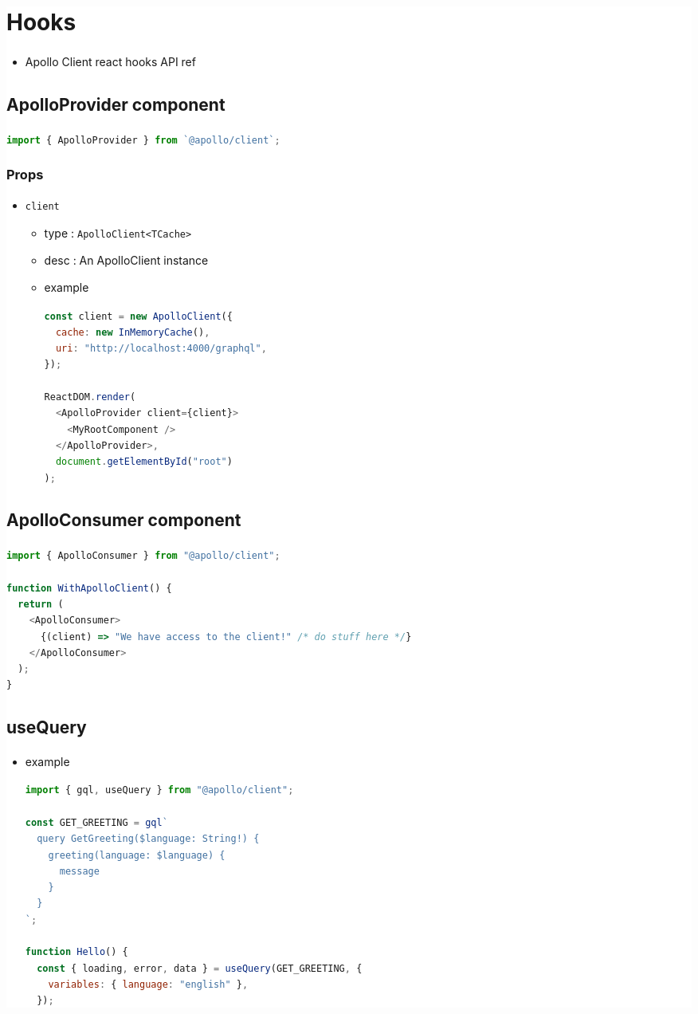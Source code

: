 # Hooks

- Apollo Client react hooks API ref

## ApolloProvider component

```javascript
import { ApolloProvider } from `@apollo/client`;
```

### Props

- `client`

  - type : `ApolloClient<TCache>`
  - desc : An ApolloClient instance
  - example

    ```javascript
    const client = new ApolloClient({
      cache: new InMemoryCache(),
      uri: "http://localhost:4000/graphql",
    });

    ReactDOM.render(
      <ApolloProvider client={client}>
        <MyRootComponent />
      </ApolloProvider>,
      document.getElementById("root")
    );
    ```

## ApolloConsumer component

```javascript
import { ApolloConsumer } from "@apollo/client";

function WithApolloClient() {
  return (
    <ApolloConsumer>
      {(client) => "We have access to the client!" /* do stuff here */}
    </ApolloConsumer>
  );
}
```

## useQuery

- example

  ```javascript
  import { gql, useQuery } from "@apollo/client";

  const GET_GREETING = gql`
    query GetGreeting($language: String!) {
      greeting(language: $language) {
        message
      }
    }
  `;

  function Hello() {
    const { loading, error, data } = useQuery(GET_GREETING, {
      variables: { language: "english" },
    });
  ```